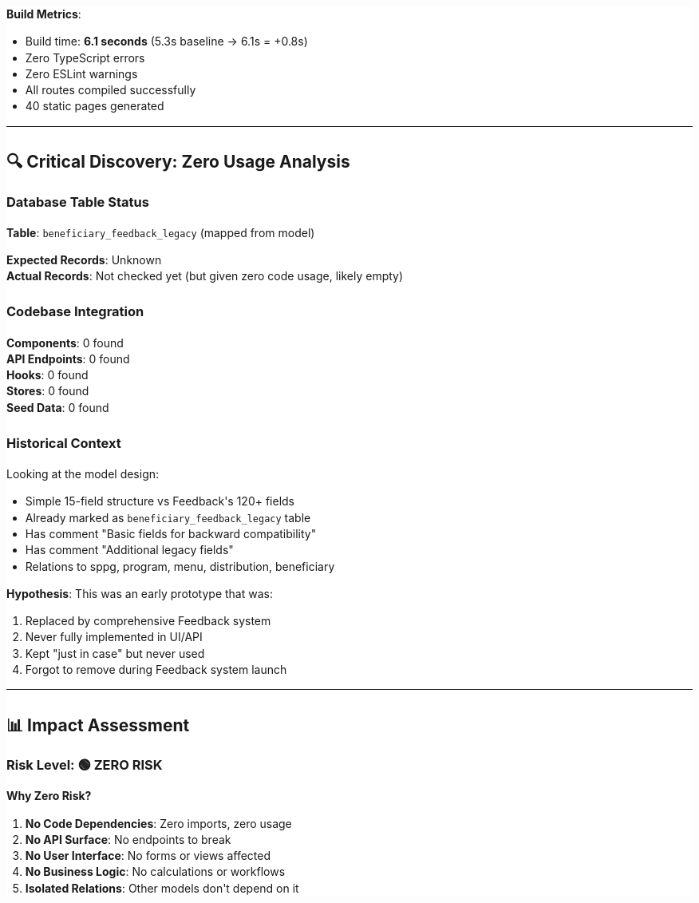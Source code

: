 **Build Metrics**:
- Build time: **6.1 seconds** (5.3s baseline → 6.1s = +0.8s)
- Zero TypeScript errors
- Zero ESLint warnings
- All routes compiled successfully
- 40 static pages generated

---

## 🔍 Critical Discovery: Zero Usage Analysis

### Database Table Status
**Table**: `beneficiary_feedback_legacy` (mapped from model)

**Expected Records**: Unknown  
**Actual Records**: Not checked yet (but given zero code usage, likely empty)

### Codebase Integration
**Components**: 0 found  
**API Endpoints**: 0 found  
**Hooks**: 0 found  
**Stores**: 0 found  
**Seed Data**: 0 found  

### Historical Context
Looking at the model design:
- Simple 15-field structure vs Feedback's 120+ fields
- Already marked as `beneficiary_feedback_legacy` table
- Has comment "Basic fields for backward compatibility"
- Has comment "Additional legacy fields"
- Relations to sppg, program, menu, distribution, beneficiary

**Hypothesis**: This was an early prototype that was:
1. Replaced by comprehensive Feedback system
2. Never fully implemented in UI/API
3. Kept "just in case" but never used
4. Forgot to remove during Feedback system launch

---

## 📊 Impact Assessment

### Risk Level: 🟢 ZERO RISK

**Why Zero Risk?**
1. **No Code Dependencies**: Zero imports, zero usage
2. **No API Surface**: No endpoints to break
3. **No User Interface**: No forms or views affected
4. **No Business Logic**: No calculations or workflows
5. **Isolated Relations**: Other models don't depend on it
